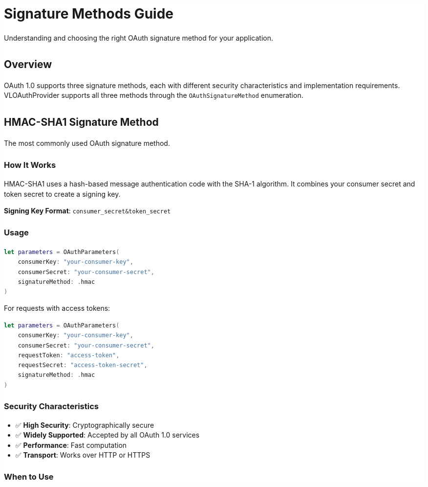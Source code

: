 # Signature Methods Guide

Understanding and choosing the right OAuth signature method for your application.

## Overview

OAuth 1.0 supports three signature methods, each with different security characteristics and implementation requirements. VLOAuthProvider supports all three methods through the ``OAuthSignatureMethod`` enumeration.

## HMAC-SHA1 Signature Method

The most commonly used OAuth signature method.

### How It Works

HMAC-SHA1 uses a hash-based message authentication code with the SHA-1 algorithm. It combines your consumer secret and token secret to create a signing key.

**Signing Key Format**: `consumer_secret&token_secret`

### Usage

```swift
let parameters = OAuthParameters(
    consumerKey: "your-consumer-key",
    consumerSecret: "your-consumer-secret",
    signatureMethod: .hmac
)
```

For requests with access tokens:

```swift
let parameters = OAuthParameters(
    consumerKey: "your-consumer-key",
    consumerSecret: "your-consumer-secret",
    requestToken: "access-token",
    requestSecret: "access-token-secret",
    signatureMethod: .hmac
)
```

### Security Characteristics

- ✅ **High Security**: Cryptographically secure
- ✅ **Widely Supported**: Accepted by all OAuth 1.0 services
- ✅ **Performance**: Fast computation
- ✅ **Transport**: Works over HTTP or HTTPS

### When to Use
